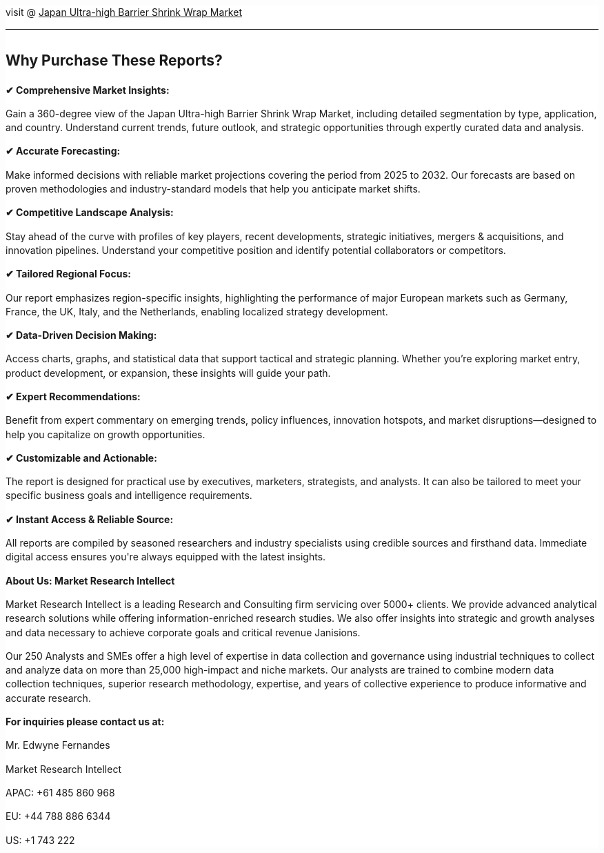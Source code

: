 visit&nbsp;@</strong>&nbsp;</span><span class="font-[700]"><a href="https://www.marketresearchintellect.com/product/global-ultra-high-barrier-shrink-wrap-market/?utm_source=Linkedin&utm_medium=824" target="_blank" data-tracking-control-name="article-ssr-frontend-pulse_little-text-block" data-tracking-will-navigate="" data-test-link="">Japan Ultra-high Barrier Shrink Wrap Market</a></span></p></blockquote><hr /><h2>Why Purchase These Reports?</h2><p><strong>✔ Comprehensive Market Insights:</strong></p><p>Gain a 360-degree view of the Japan Ultra-high Barrier Shrink Wrap Market, including detailed segmentation by type, application, and country. Understand current trends, future outlook, and strategic opportunities through expertly curated data and analysis.</p><p><strong>✔ Accurate Forecasting:</strong></p><p>Make informed decisions with reliable market projections covering the period from 2025 to 2032. Our forecasts are based on proven methodologies and industry-standard models that help you anticipate market shifts.</p><p><strong>✔ Competitive Landscape Analysis:</strong></p><p>Stay ahead of the curve with profiles of key players, recent developments, strategic initiatives, mergers &amp; acquisitions, and innovation pipelines. Understand your competitive position and identify potential collaborators or competitors.</p><p><strong>✔ Tailored Regional Focus:</strong></p><p>Our report emphasizes region-specific insights, highlighting the performance of major European markets such as Germany, France, the UK, Italy, and the Netherlands, enabling localized strategy development.</p><p><strong>✔ Data-Driven Decision Making:</strong></p><p>Access charts, graphs, and statistical data that support tactical and strategic planning. Whether you&rsquo;re exploring market entry, product development, or expansion, these insights will guide your path.</p><p><strong>✔ Expert Recommendations:</strong></p><p>Benefit from expert commentary on emerging trends, policy influences, innovation hotspots, and market disruptions&mdash;designed to help you capitalize on growth opportunities.</p><p><strong>✔ Customizable and Actionable:</strong></p><p>The report is designed for practical use by executives, marketers, strategists, and analysts. It can also be tailored to meet your specific business goals and intelligence requirements.</p><p><strong>✔ Instant Access &amp; Reliable Source:</strong></p><p>All reports are compiled by seasoned researchers and industry specialists using credible sources and firsthand data. Immediate digital access ensures you're always equipped with the latest insights.</p><p><strong><span class="font-[700]">About Us: Market Research Intellect</span></strong></p><p><span class="">Market Research Intellect is a leading Research and Consulting firm servicing over 5000+ clients. We provide advanced analytical research solutions while offering information-enriched research studies.&nbsp;</span>We also offer insights into strategic and growth analyses and data necessary to achieve corporate goals and critical revenue Janisions.</p><p><span class="">Our 250 Analysts and SMEs offer a high level of expertise in data collection and governance using industrial techniques to collect and analyze data on more than 25,000 high-impact and niche markets. Our analysts are trained to combine modern data collection techniques, superior research methodology, expertise, and years of collective experience to produce informative and accurate research.</span></p><p><strong>For inquiries please contact us at:</strong></p><p>Mr. Edwyne Fernandes</p><p>Market Research Intellect</p><p>APAC: +61 485 860 968</p><p>EU: +44 788 886 6344</p><p>US: +1 743 222